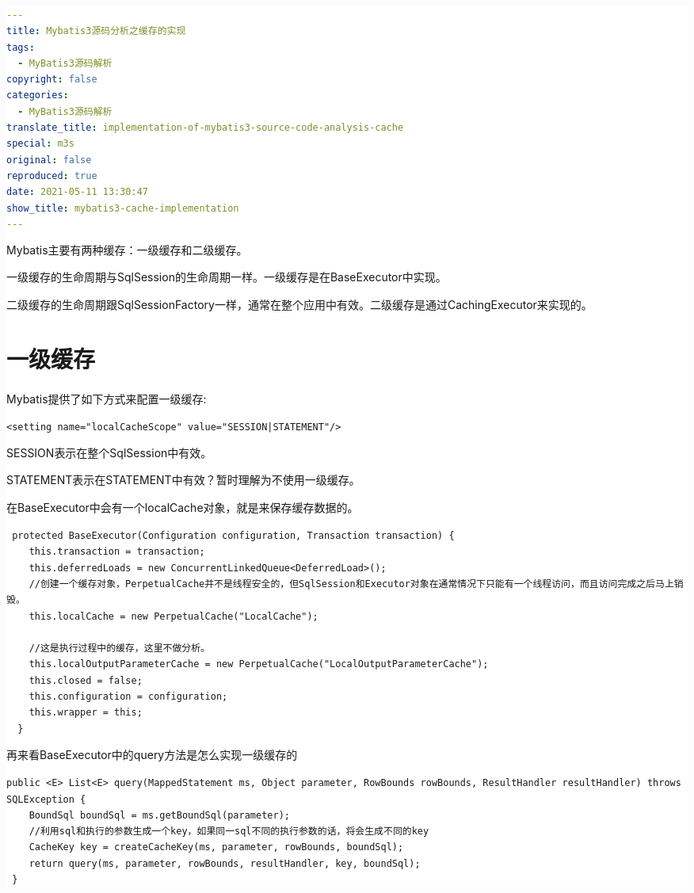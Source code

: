 ```yaml
---
title: Mybatis3源码分析之缓存的实现
tags:
  - MyBatis3源码解析
copyright: false
categories:
  - MyBatis3源码解析
translate_title: implementation-of-mybatis3-source-code-analysis-cache
special: m3s
original: false
reproduced: true
date: 2021-05-11 13:30:47
show_title: mybatis3-cache-implementation
---
```


Mybatis主要有两种缓存：一级缓存和二级缓存。

一级缓存的生命周期与SqlSession的生命周期一样。一级缓存是在BaseExecutor中实现。

二级缓存的生命周期跟SqlSessionFactory一样，通常在整个应用中有效。二级缓存是通过CachingExecutor来实现的。

一级缓存
====

Mybatis提供了如下方式来配置一级缓存:

    <setting name="localCacheScope" value="SESSION|STATEMENT"/>

  
SESSION表示在整个SqlSession中有效。

STATEMENT表示在STATEMENT中有效？暂时理解为不使用一级缓存。

  

在BaseExecutor中会有一个localCache对象，就是来保存缓存数据的。

     protected BaseExecutor(Configuration configuration, Transaction transaction) {
        this.transaction = transaction;
        this.deferredLoads = new ConcurrentLinkedQueue<DeferredLoad>();
        //创建一个缓存对象，PerpetualCache并不是线程安全的，但SqlSession和Executor对象在通常情况下只能有一个线程访问，而且访问完成之后马上销毁。
        this.localCache = new PerpetualCache("LocalCache");
    
        //这是执行过程中的缓存，这里不做分析。
        this.localOutputParameterCache = new PerpetualCache("LocalOutputParameterCache");
        this.closed = false;
        this.configuration = configuration;
        this.wrapper = this;
      }

再来看BaseExecutor中的query方法是怎么实现一级缓存的

    public <E> List<E> query(MappedStatement ms, Object parameter, RowBounds rowBounds, ResultHandler resultHandler) throws SQLException {
        BoundSql boundSql = ms.getBoundSql(parameter);
        //利用sql和执行的参数生成一个key，如果同一sql不同的执行参数的话，将会生成不同的key
        CacheKey key = createCacheKey(ms, parameter, rowBounds, boundSql);
        return query(ms, parameter, rowBounds, resultHandler, key, boundSql);
     }
    
